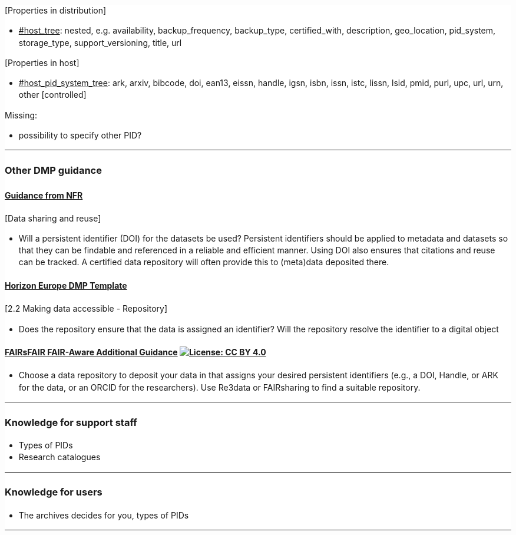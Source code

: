 [Properties in distribution]
- [#host_tree](https://github.com/RDA-DMP-Common/RDA-DMP-Common-Standard?tab=readme-ov-file#host_tree): nested, e.g. availability, backup_frequency, backup_type, certified_with, description, geo_location, pid_system, storage_type, support_versioning, title, url

[Properties in host]
- [#host_pid_system_tree](https://github.com/RDA-DMP-Common/RDA-DMP-Common-Standard?tab=readme-ov-file#host_pid_system_tree): ark, arxiv, bibcode, doi, ean13, eissn, handle, igsn, isbn, issn, istc, lissn, lsid, pmid, purl, upc, url, urn, other [controlled]

Missing:
- possibility to specify other PID?

---

### Other DMP guidance

#### [Guidance from NFR](https://www.forskningsradet.no/en/research-policy-strategy/open-science/research-data/)
[Data sharing and reuse]
- Will a persistent identifier (DOI) for the datasets be used? Persistent identifiers should be applied to metadata and datasets so that they can be findable and referenced in a reliable and efficient manner. Using DOI also ensures that citations and reuse can be tracked. A certified data repository will often provide this to (meta)data deposited there.

#### [Horizon Europe DMP Template](https://ec.europa.eu/info/funding-tenders/opportunities/portal/screen/how-to-participate/reference-documents?selectedProgrammePeriod=2021-2027&selectedProgramme=HORIZON)
[2.2 Making data accessible - Repository]
- Does the repository ensure that the data is assigned an identifier? Will the repository resolve the identifier to a digital object

#### [FAIRsFAIR FAIR-Aware Additional Guidance](https://doi.org/10.5281/zenodo.6088215) [![License: CC BY 4.0](https://img.shields.io/badge/License-CC_BY_4.0-lightgrey.svg)](https://creativecommons.org/licenses/by/4.0/)
- Choose a data repository to deposit your data in that assigns your desired persistent identifiers (e.g., a DOI, Handle, or ARK for the data, or an ORCID for the researchers). Use Re3data or FAIRsharing to find a suitable repository.

---

### Knowledge for support staff
- Types of PIDs
- Research catalogues

---

### Knowledge for users
- The archives decides for you, types of PIDs

---
